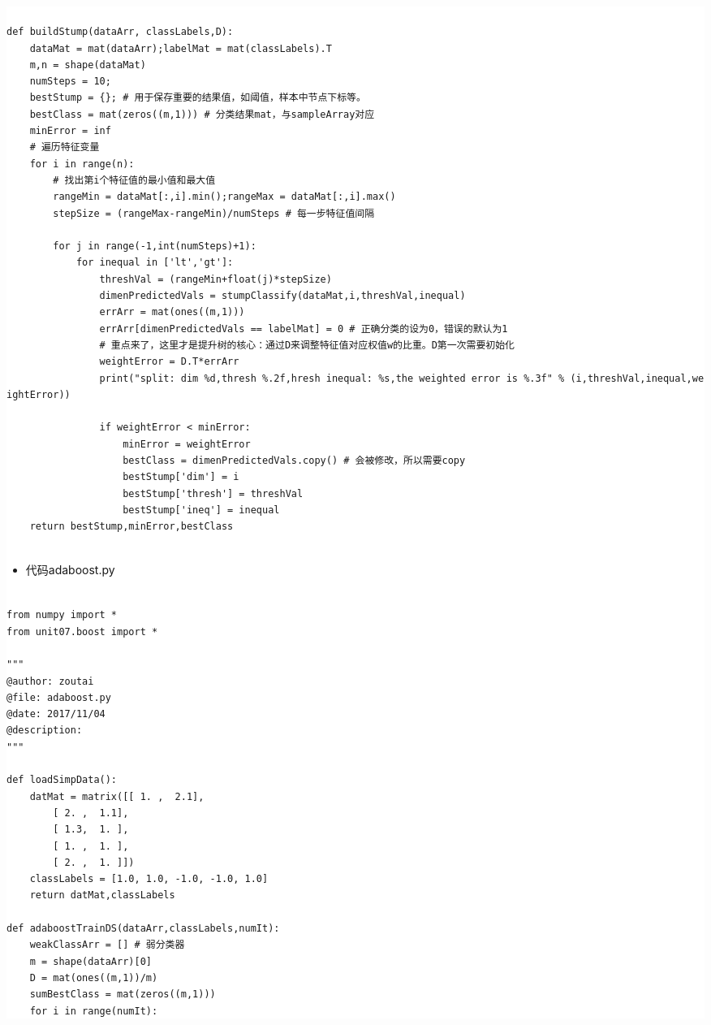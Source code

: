 ``` stylus

def buildStump(dataArr, classLabels,D):
    dataMat = mat(dataArr);labelMat = mat(classLabels).T
    m,n = shape(dataMat)
    numSteps = 10;
    bestStump = {}; # 用于保存重要的结果值，如阈值，样本中节点下标等。
    bestClass = mat(zeros((m,1))) # 分类结果mat，与sampleArray对应
    minError = inf
    # 遍历特征变量
    for i in range(n):
        # 找出第i个特征值的最小值和最大值
        rangeMin = dataMat[:,i].min();rangeMax = dataMat[:,i].max()
        stepSize = (rangeMax-rangeMin)/numSteps # 每一步特征值间隔

        for j in range(-1,int(numSteps)+1):
            for inequal in ['lt','gt']:
                threshVal = (rangeMin+float(j)*stepSize)
                dimenPredictedVals = stumpClassify(dataMat,i,threshVal,inequal)
                errArr = mat(ones((m,1)))
                errArr[dimenPredictedVals == labelMat] = 0 # 正确分类的设为0，错误的默认为1
                # 重点来了，这里才是提升树的核心：通过D来调整特征值对应权值w的比重。D第一次需要初始化
                weightError = D.T*errArr
                print("split: dim %d,thresh %.2f,hresh inequal: %s,the weighted error is %.3f" % (i,threshVal,inequal,weightError))

                if weightError < minError:
                    minError = weightError
                    bestClass = dimenPredictedVals.copy() # 会被修改，所以需要copy
                    bestStump['dim'] = i
                    bestStump['thresh'] = threshVal
                    bestStump['ineq'] = inequal
    return bestStump,minError,bestClass


```
* 代码adaboost.py

``` stylus

from numpy import *
from unit07.boost import *

""" 
@author: zoutai
@file: adaboost.py 
@date: 2017/11/04
@description:
"""

def loadSimpData():
    datMat = matrix([[ 1. ,  2.1],
        [ 2. ,  1.1],
        [ 1.3,  1. ],
        [ 1. ,  1. ],
        [ 2. ,  1. ]])
    classLabels = [1.0, 1.0, -1.0, -1.0, 1.0]
    return datMat,classLabels

def adaboostTrainDS(dataArr,classLabels,numIt):
    weakClassArr = [] # 弱分类器
    m = shape(dataArr)[0]
    D = mat(ones((m,1))/m)
    sumBestClass = mat(zeros((m,1)))
    for i in range(numIt):
```

  [1]: ./images/1509893412709.jpg
